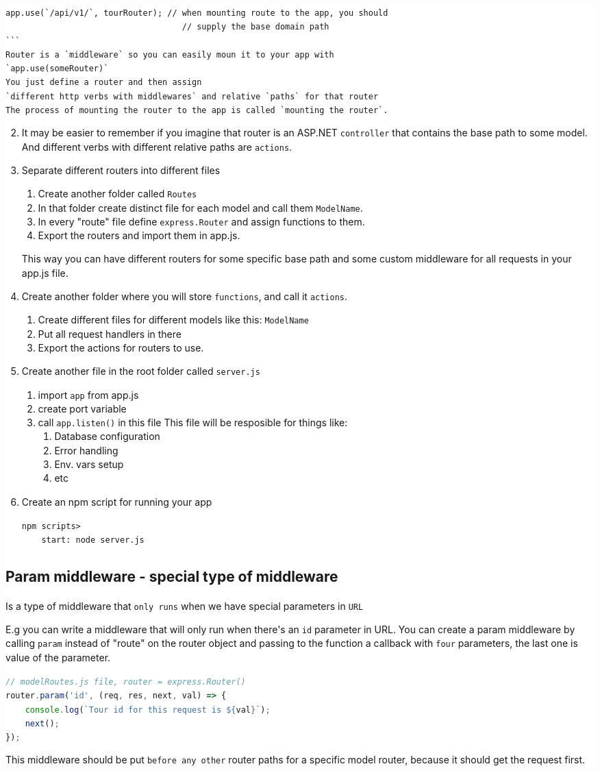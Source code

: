     app.use(`/api/v1/`, tourRouter); // when mounting route to the app, you should 
                                        // supply the base domain path
    ```
    Router is a `middleware` so you can easily moun it to your app with
    `app.use(someRouter)`
    You just define a router and then assign
    `different http verbs with middlewares` and relative `paths` for that router
    The process of mounting the router to the app is called `mounting the router`.

2. It may be easier to remember if you imagine that router is an ASP.NET `controller`
    that contains the base path to some model.
    And different verbs with different relative paths are `actions`.

3. Separate different routers into different files
    1. Create another folder called `Routes`
    2. In that folder create distinct file for each model and call them `ModelName`.
    3. In every "route" file define `express.Router` and assign functions to them.
    4. Export the routers and import them in app.js.
    
    This way you can have different routers for some specific base path and 
    some custom middleware for all requests in your app.js file.
    
4. Create another folder where you will store `functions`, and call it `actions`.
    1. Create different files for different models like this: `ModelName`
    2. Put all request handlers in there
    3. Export the actions for routers to use.

5. Create another file in the root folder called `server.js`
    1. import `app` from app.js
    2. create port variable
    3. call `app.listen()` in this file
    This file will be resposible for things like:
        1. Database configuration
        2. Error handling
        3. Env. vars setup
        4. etc

6. Create an npm script for running your app
    ```npm
    npm scripts>
        start: node server.js
    ```

## Param middleware - special type of middleware
Is a type of middleware that `only runs` when we have special parameters in `URL`

E.g you can write a middleware that will only run when there's an `id` parameter in URL.
You can create a param middleware by calling `param` instead of "route" on the 
router object and passing to the function a callback with `four` parameters, the last
one is value of the parameter.
```js
// modelRoutes.js file, router = express.Router()
router.param('id', (req, res, next, val) => {
    console.log(`Tour id for this request is ${val}`);
    next();
});
```
This middleware should be put `before any other` router paths for a specific model 
router, because it should get the request first.
